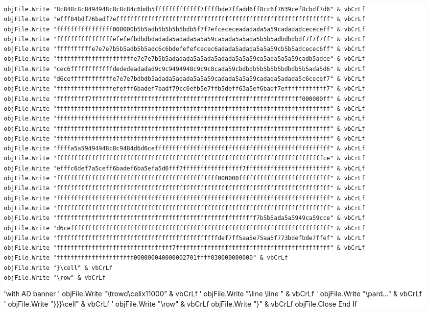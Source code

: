 	objFile.Write "8c848c8c8494948c8c8c84c6bdb5fffffffffffff7ffffbde7ffadd6ff8cc6f7639cef8cbdf7d6" & vbCrLf
	objFile.Write "efff84bdf76badf7efffffffffffffffffffffffffffffffffffffffffffffffffffffffffffff" & vbCrLf
	objFile.Write "ffffffffffffffff000000b5b5adb5b5b5b5bdb5f7f7efcececeadadada5a59cadadadcececeff" & vbCrLf
	objFile.Write "ffffffffffffffffefefefbdbdbdadada5adada5a5a59ca5ada5a5ada5b5b5adbdbdbdf7f7f7ff" & vbCrLf
	objFile.Write "ffffffffffe7e7e7b5b5adb5b5adc6c6bdefefefcecec6adada5adada5a5a59cb5b5adcecec6ff" & vbCrLf
	objFile.Write "ffffffffffffffffffffffe7e7e7b5b5adadada5a5ada5adada5a5a59ca5ada5a5a59cadb5adce" & vbCrLf
	objFile.Write "cec6ffffffffffffdededeadadad9c9c9494948c9c9c8cada59cbdbdb5b5b5b5bdbdb5b5ada5d6" & vbCrLf
	objFile.Write "d6ceffffffffffffe7e7e7bdbdb5adada5adada5a5a59cadada5a5a59cadada5adada5c6cecef7" & vbCrLf
	objFile.Write "ffffffffffffffffefefff6badef7badf79cc6efb5e7ffb5deff63a5ef6badf7effffffffffff7" & vbCrLf
	objFile.Write "fffffffff7ffffffffffffffffffffffffffffffffffffffffffffffffffffffffffff000000ff" & vbCrLf
	objFile.Write "ffffffffffffffffffffffffffffffffffffffffffffffffffffffffffffffffffffffffffffff" & vbCrLf
	objFile.Write "ffffffffffffffffffffffffffffffffffffffffffffffffffffffffffffffffffffffffffffff" & vbCrLf
	objFile.Write "ffffffffffffffffffffffffffffffffffffffffffffffffffffffffffffffffffffffffffffff" & vbCrLf
	objFile.Write "ffffffffffffffffffffffffffffffffffffffffffffffffffffffffffffffffffffffffffffff" & vbCrLf
	objFile.Write "ffffa5a59494948c8c9484d6d6ceffffffffffffffffffffffffffffffffffffffffffffffffff" & vbCrLf
	objFile.Write "ffffffffffffffffffffffffffffffffffffffffffffffffffffffffffffffffffffffffffffce" & vbCrLf
	objFile.Write "efffc6def7a5ceff6badef6ba5efa5d6fff7fffffffffffffffff7ffffffffffffffffffffffff" & vbCrLf
	objFile.Write "ffffffffffffffffffffffffffffffffffffffffffffff000000ffffffffffffffffffffffffff" & vbCrLf
	objFile.Write "ffffffffffffffffffffffffffffffffffffffffffffffffffffffffffffffffffffffffffffff" & vbCrLf
	objFile.Write "ffffffffffffffffffffffffffffffffffffffffffffffffffffffffffffffffffffffffffffff" & vbCrLf
	objFile.Write "ffffffffffffffffffffffffffffffffffffffffffffffffffffffffffffffffffffffffffffff" & vbCrLf
	objFile.Write "fffffffffffffffffffffffffffffffffffffffffffffffffffffffff7b5b5ada5a5949ca59cce" & vbCrLf
	objFile.Write "d6ceffffffffffffffffffffffffffffffffffffffffffffffffffffffffffffffffffffffffff" & vbCrLf
	objFile.Write "ffffffffffffffffffffffffffffffffffffffffffffffdef7ff5aa5e75aa5f773bdefbde7ffef" & vbCrLf
	objFile.Write "fffffffffffffffffffffffffffffffff7ffffffffffffffffffffffffffffffffffffffffffff" & vbCrLf
	objFile.Write "ffffffffffffffffffffff000000040000002701ffff030000000000" & vbCrLf
	objFile.Write "}\cell" & vbCrLf
	objFile.Write "\row" & vbCrLf
'with AD banner
'	objFile.Write "\trowd\cellx11000" & vbCrLf
'	objFile.Write "\line \line " & vbCrLf
'	objFile.Write "\pard\..." & vbCrLf	
'	objFile.Write "}}}\cell" & vbCrLf
'	objFile.Write "\row" & vbCrLf
	objFile.Write "}" & vbCrLf
	objFile.Close
End If
